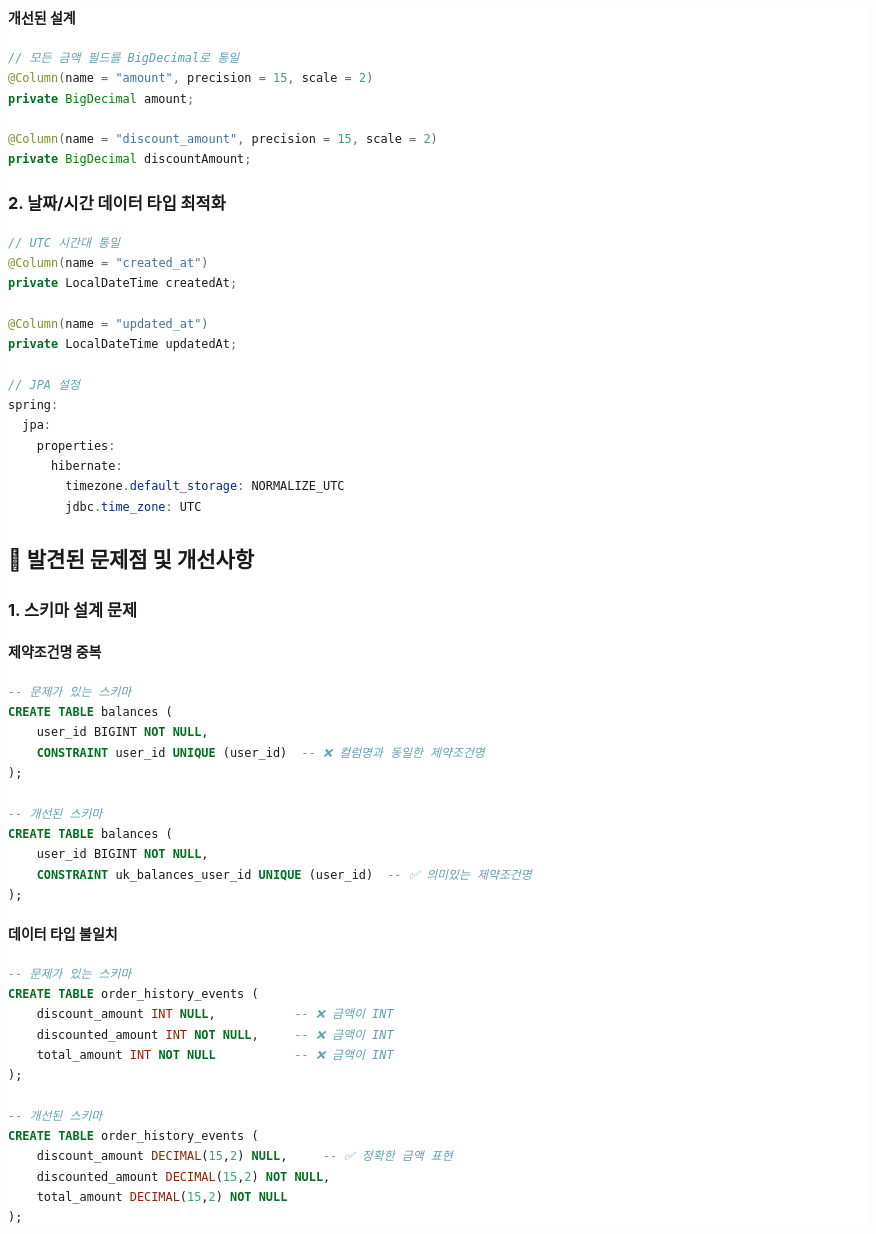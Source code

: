 #### 개선된 설계
```java
// 모든 금액 필드를 BigDecimal로 통일
@Column(name = "amount", precision = 15, scale = 2)
private BigDecimal amount;

@Column(name = "discount_amount", precision = 15, scale = 2)
private BigDecimal discountAmount;
```

### 2. 날짜/시간 데이터 타입 최적화

```java
// UTC 시간대 통일
@Column(name = "created_at")
private LocalDateTime createdAt;

@Column(name = "updated_at")
private LocalDateTime updatedAt;

// JPA 설정
spring:
  jpa:
    properties:
      hibernate:
        timezone.default_storage: NORMALIZE_UTC
        jdbc.time_zone: UTC
```

## 🚨 발견된 문제점 및 개선사항

### 1. 스키마 설계 문제

#### 제약조건명 중복
```sql
-- 문제가 있는 스키마
CREATE TABLE balances (
    user_id BIGINT NOT NULL,
    CONSTRAINT user_id UNIQUE (user_id)  -- ❌ 컬럼명과 동일한 제약조건명
);

-- 개선된 스키마
CREATE TABLE balances (
    user_id BIGINT NOT NULL,
    CONSTRAINT uk_balances_user_id UNIQUE (user_id)  -- ✅ 의미있는 제약조건명
);
```

#### 데이터 타입 불일치
```sql
-- 문제가 있는 스키마
CREATE TABLE order_history_events (
    discount_amount INT NULL,           -- ❌ 금액이 INT
    discounted_amount INT NOT NULL,     -- ❌ 금액이 INT
    total_amount INT NOT NULL           -- ❌ 금액이 INT
);

-- 개선된 스키마
CREATE TABLE order_history_events (
    discount_amount DECIMAL(15,2) NULL,     -- ✅ 정확한 금액 표현
    discounted_amount DECIMAL(15,2) NOT NULL,
    total_amount DECIMAL(15,2) NOT NULL
);
```
